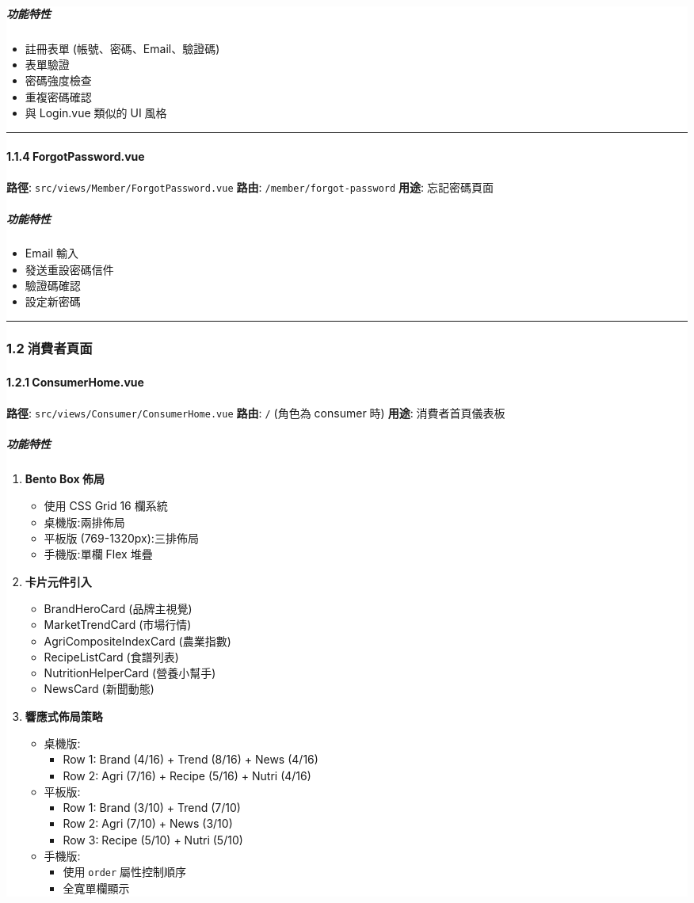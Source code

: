##### 功能特性

- 註冊表單 (帳號、密碼、Email、驗證碼)
- 表單驗證
- 密碼強度檢查
- 重複密碼確認
- 與 Login.vue 類似的 UI 風格

---

#### 1.1.4 ForgotPassword.vue

**路徑**: `src/views/Member/ForgotPassword.vue`
**路由**: `/member/forgot-password`
**用途**: 忘記密碼頁面

##### 功能特性

- Email 輸入
- 發送重設密碼信件
- 驗證碼確認
- 設定新密碼

---

### 1.2 消費者頁面

#### 1.2.1 ConsumerHome.vue

**路徑**: `src/views/Consumer/ConsumerHome.vue`
**路由**: `/` (角色為 consumer 時)
**用途**: 消費者首頁儀表板

##### 功能特性

1. **Bento Box 佈局**
   - 使用 CSS Grid 16 欄系統
   - 桌機版:兩排佈局
   - 平板版 (769-1320px):三排佈局
   - 手機版:單欄 Flex 堆疊

2. **卡片元件引入**
   - BrandHeroCard (品牌主視覺)
   - MarketTrendCard (市場行情)
   - AgriCompositeIndexCard (農業指數)
   - RecipeListCard (食譜列表)
   - NutritionHelperCard (營養小幫手)
   - NewsCard (新聞動態)

3. **響應式佈局策略**
   - 桌機版:
     - Row 1: Brand (4/16) + Trend (8/16) + News (4/16)
     - Row 2: Agri (7/16) + Recipe (5/16) + Nutri (4/16)
   - 平板版:
     - Row 1: Brand (3/10) + Trend (7/10)
     - Row 2: Agri (7/10) + News (3/10)
     - Row 3: Recipe (5/10) + Nutri (5/10)
   - 手機版:
     - 使用 `order` 屬性控制順序
     - 全寬單欄顯示
